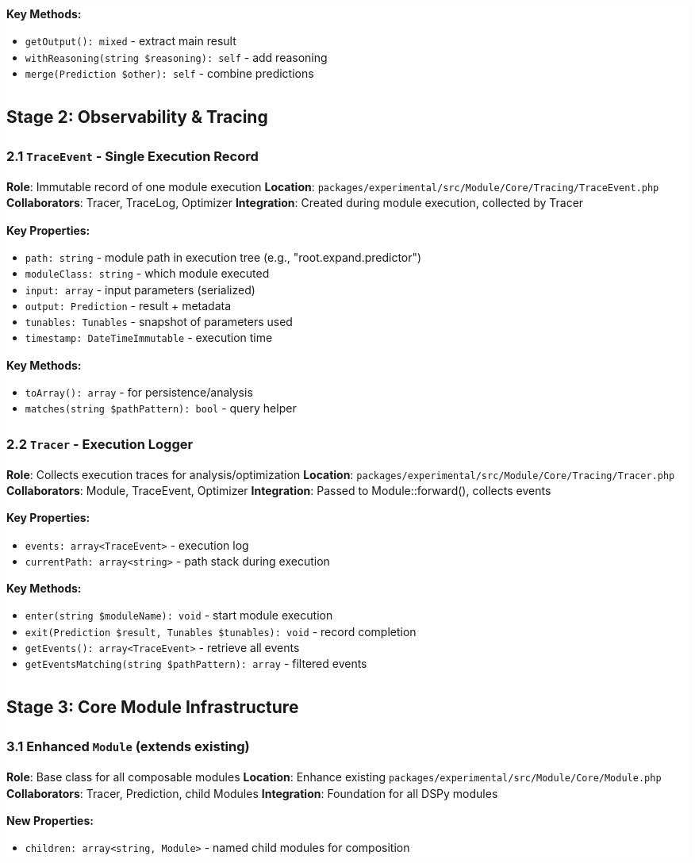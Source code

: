 **Key Methods:**
- `getOutput(): mixed` - extract main result
- `withReasoning(string $reasoning): self` - add reasoning
- `merge(Prediction $other): self` - combine predictions

## Stage 2: Observability & Tracing

### 2.1 `TraceEvent` - Single Execution Record

**Role**: Immutable record of one module execution
**Location**: `packages/experimental/src/Module/Core/Tracing/TraceEvent.php`
**Collaborators**: Tracer, TraceLog, Optimizer
**Integration**: Created during module execution, collected by Tracer

**Key Properties:**
- `path: string` - module path in execution tree (e.g., "root.expand.predictor")
- `moduleClass: string` - which module executed
- `input: array` - input parameters (serialized)
- `output: Prediction` - result + metadata
- `tunables: Tunables` - snapshot of parameters used
- `timestamp: DateTimeImmutable` - execution time

**Key Methods:**
- `toArray(): array` - for persistence/analysis
- `matches(string $pathPattern): bool` - query helper

### 2.2 `Tracer` - Execution Logger

**Role**: Collects execution traces for analysis/optimization
**Location**: `packages/experimental/src/Module/Core/Tracing/Tracer.php`
**Collaborators**: Module, TraceEvent, Optimizer
**Integration**: Passed to Module::forward(), collects events

**Key Properties:**
- `events: array<TraceEvent>` - execution log
- `currentPath: array<string>` - path stack during execution

**Key Methods:**
- `enter(string $moduleName): void` - start module execution
- `exit(Prediction $result, Tunables $tunables): void` - record completion
- `getEvents(): array<TraceEvent>` - retrieve all events
- `getEventsMatching(string $pathPattern): array` - filtered events

## Stage 3: Core Module Infrastructure

### 3.1 Enhanced `Module` (extends existing)

**Role**: Base class for all composable modules
**Location**: Enhance existing `packages/experimental/src/Module/Core/Module.php`
**Collaborators**: Tracer, Prediction, child Modules
**Integration**: Foundation for all DSPy modules

**New Properties:**
- `children: array<string, Module>` - named child modules for composition

